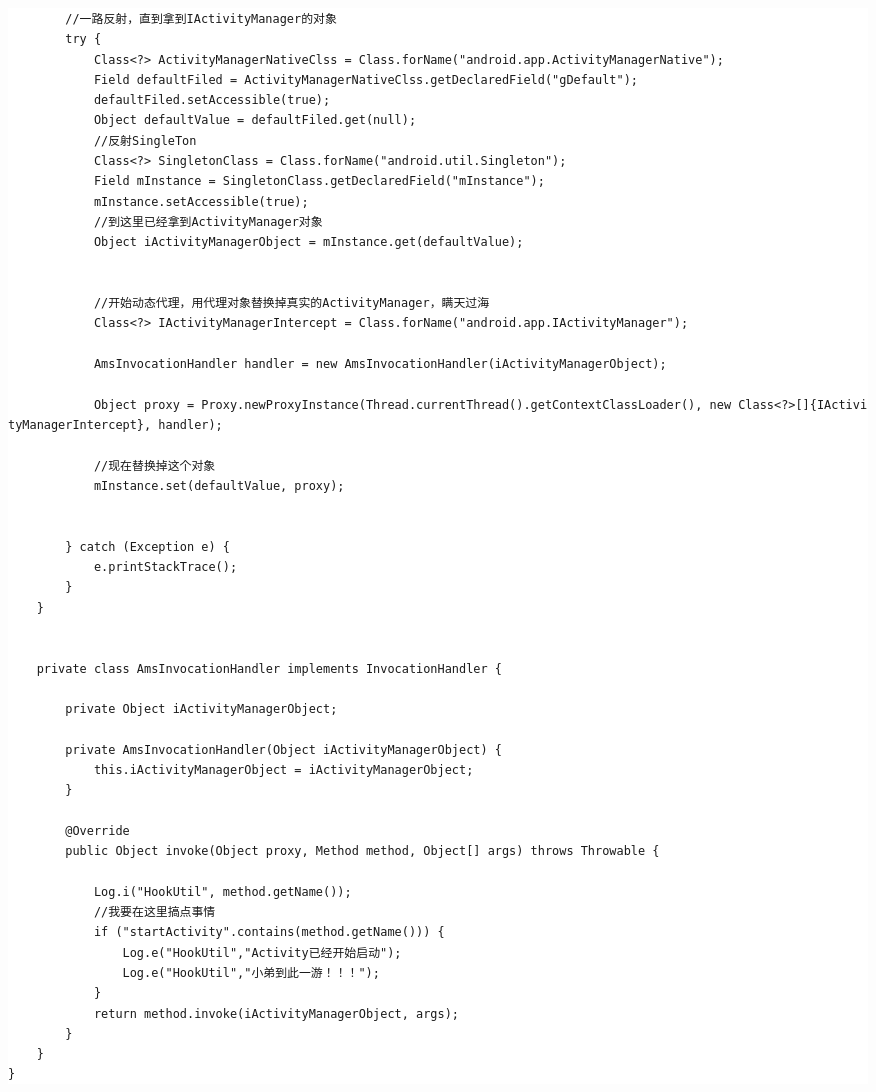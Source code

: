 ```
        //一路反射，直到拿到IActivityManager的对象
        try {
            Class<?> ActivityManagerNativeClss = Class.forName("android.app.ActivityManagerNative");
            Field defaultFiled = ActivityManagerNativeClss.getDeclaredField("gDefault");
            defaultFiled.setAccessible(true);
            Object defaultValue = defaultFiled.get(null);
            //反射SingleTon
            Class<?> SingletonClass = Class.forName("android.util.Singleton");
            Field mInstance = SingletonClass.getDeclaredField("mInstance");
            mInstance.setAccessible(true);
            //到这里已经拿到ActivityManager对象
            Object iActivityManagerObject = mInstance.get(defaultValue);
            
            
            //开始动态代理，用代理对象替换掉真实的ActivityManager，瞒天过海
            Class<?> IActivityManagerIntercept = Class.forName("android.app.IActivityManager");

            AmsInvocationHandler handler = new AmsInvocationHandler(iActivityManagerObject);

            Object proxy = Proxy.newProxyInstance(Thread.currentThread().getContextClassLoader(), new Class<?>[]{IActivityManagerIntercept}, handler);

            //现在替换掉这个对象
            mInstance.set(defaultValue, proxy);


        } catch (Exception e) {
            e.printStackTrace();
        }
    }


    private class AmsInvocationHandler implements InvocationHandler {

        private Object iActivityManagerObject;

        private AmsInvocationHandler(Object iActivityManagerObject) {
            this.iActivityManagerObject = iActivityManagerObject;
        }

        @Override
        public Object invoke(Object proxy, Method method, Object[] args) throws Throwable {

            Log.i("HookUtil", method.getName());
            //我要在这里搞点事情
            if ("startActivity".contains(method.getName())) {
                Log.e("HookUtil","Activity已经开始启动");
                Log.e("HookUtil","小弟到此一游！！！");
            }
            return method.invoke(iActivityManagerObject, args);
        }
    }
}
```
